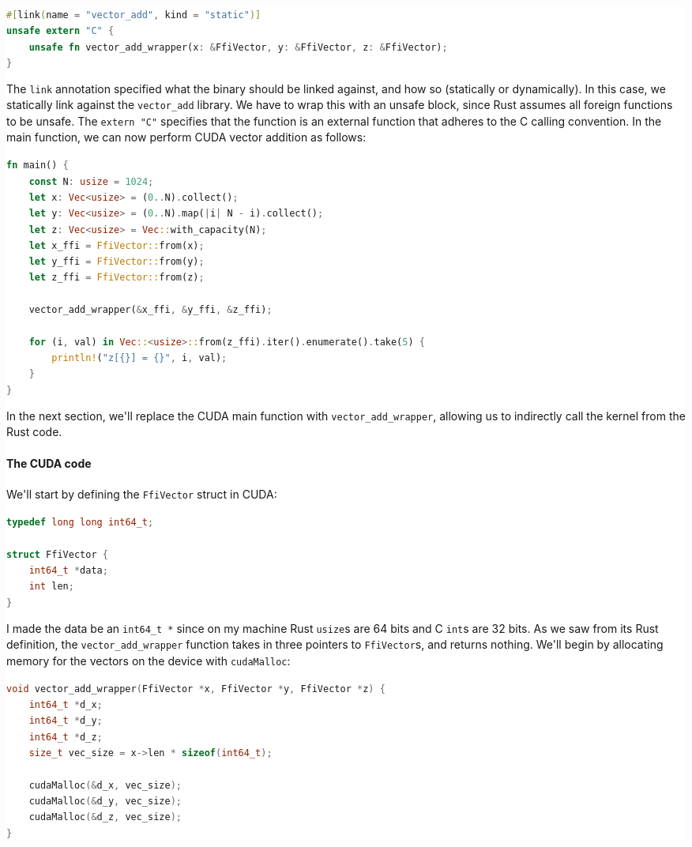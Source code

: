 ```rust
#[link(name = "vector_add", kind = "static")]
unsafe extern "C" {
    unsafe fn vector_add_wrapper(x: &FfiVector, y: &FfiVector, z: &FfiVector);
}
```

The `link` annotation specified what the binary should be linked against, and how so (statically or dynamically). In this case, we statically link against the `vector_add` library. We have to wrap this with an unsafe block, since Rust assumes all foreign functions to be unsafe. The `extern "C"` specifies that the function is an external function that adheres to the C calling convention.
In the main function, we can now perform CUDA vector addition as follows:

```rust
fn main() {
    const N: usize = 1024;
    let x: Vec<usize> = (0..N).collect();
    let y: Vec<usize> = (0..N).map(|i| N - i).collect();
    let z: Vec<usize> = Vec::with_capacity(N);
    let x_ffi = FfiVector::from(x);
    let y_ffi = FfiVector::from(y);
    let z_ffi = FfiVector::from(z);

    vector_add_wrapper(&x_ffi, &y_ffi, &z_ffi);

    for (i, val) in Vec::<usize>::from(z_ffi).iter().enumerate().take(5) {
        println!("z[{}] = {}", i, val);
    }
}
```

In the next section, we'll replace the CUDA main function with `vector_add_wrapper`, allowing us to indirectly call the kernel from the Rust code.
#### The CUDA code
We'll start by defining the `FfiVector` struct in CUDA:

```c
typedef long long int64_t;

struct FfiVector {
    int64_t *data;
    int len;
}
```

I made the data be an `int64_t *` since on my machine Rust `usize`s are 64 bits and C `int`s are 32 bits. As we saw from its Rust definition, the `vector_add_wrapper` function takes in three pointers to `FfiVector`s, and returns nothing. We'll begin by allocating memory for the vectors on the device with `cudaMalloc`:

```c
void vector_add_wrapper(FfiVector *x, FfiVector *y, FfiVector *z) {
    int64_t *d_x;
    int64_t *d_y;
    int64_t *d_z;
    size_t vec_size = x->len * sizeof(int64_t);

    cudaMalloc(&d_x, vec_size);
    cudaMalloc(&d_y, vec_size);
    cudaMalloc(&d_z, vec_size);
}
```
